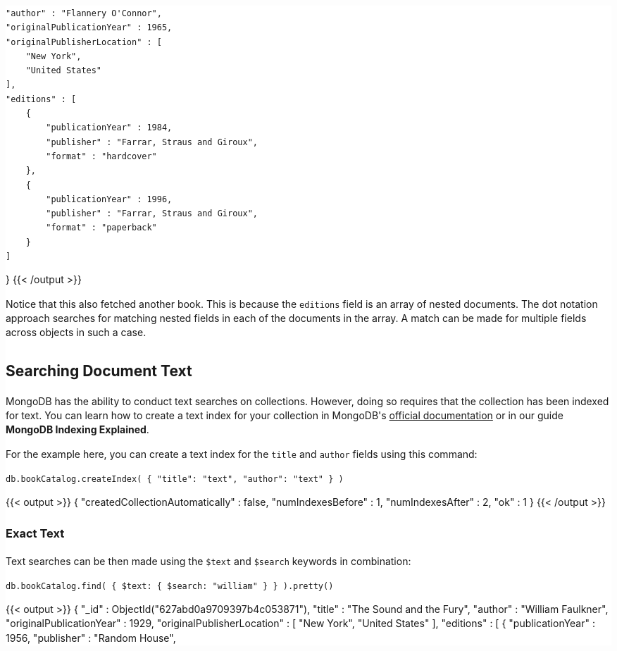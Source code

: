 	"author" : "Flannery O'Connor",
	"originalPublicationYear" : 1965,
	"originalPublisherLocation" : [
		"New York",
		"United States"
	],
	"editions" : [
		{
			"publicationYear" : 1984,
			"publisher" : "Farrar, Straus and Giroux",
			"format" : "hardcover"
		},
		{
			"publicationYear" : 1996,
			"publisher" : "Farrar, Straus and Giroux",
			"format" : "paperback"
		}
	]
}
{{< /output >}}

Notice that this also fetched another book. This is because the `editions` field is an array of nested documents. The dot notation approach searches for matching nested fields in each of the documents in the array. A match can be made for multiple fields across objects in such a case.

## Searching Document Text

MongoDB has the ability to conduct text searches on collections. However, doing so requires that the collection has been indexed for text.  You can learn how to create a text index for your collection in MongoDB's [official documentation](https://www.mongodb.com/docs/manual/core/link-text-indexes/) or in our guide **MongoDB Indexing Explained**.

For the example here, you can create a text index for the `title` and `author` fields using this command:

    db.bookCatalog.createIndex( { "title": "text", "author": "text" } )

{{< output >}}
{
	"createdCollectionAutomatically" : false,
	"numIndexesBefore" : 1,
	"numIndexesAfter" : 2,
	"ok" : 1
}
{{< /output >}}

### Exact Text

Text searches can be then made using the `$text` and `$search` keywords in combination:

    db.bookCatalog.find( { $text: { $search: "william" } } ).pretty()

{{< output >}}
{
	"_id" : ObjectId("627abd0a9709397b4c053871"),
	"title" : "The Sound and the Fury",
	"author" : "William Faulkner",
	"originalPublicationYear" : 1929,
	"originalPublisherLocation" : [
		"New York",
		"United States"
	],
	"editions" : [
		{
			"publicationYear" : 1956,
			"publisher" : "Random House",
